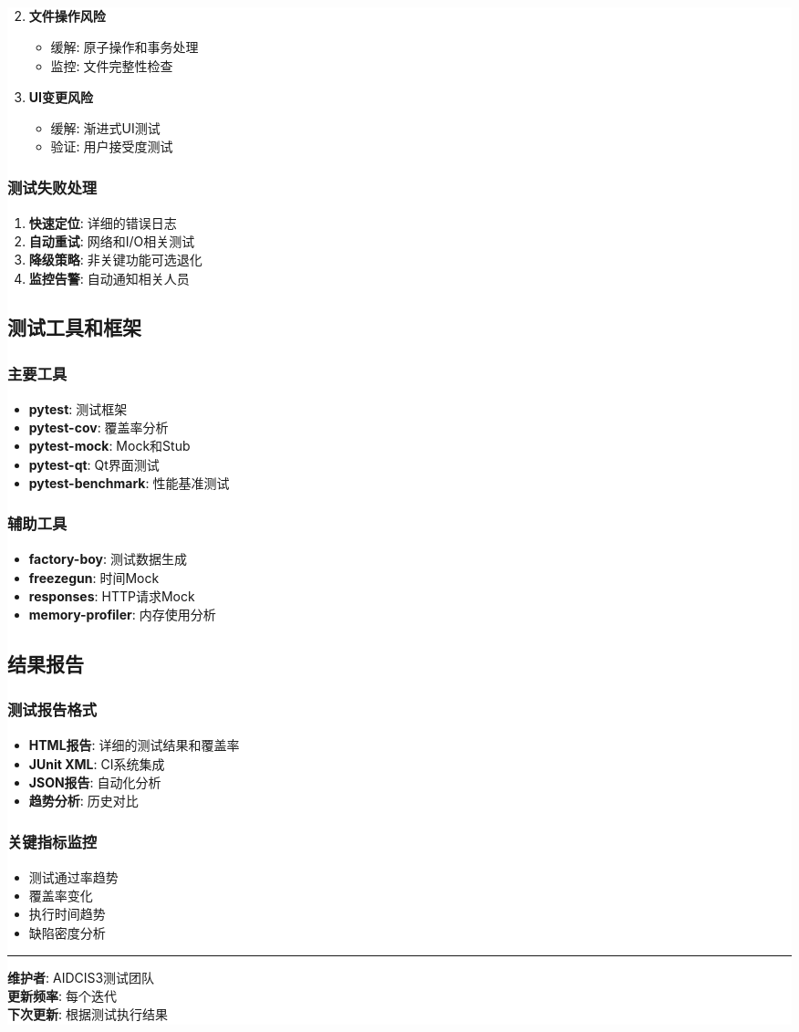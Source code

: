 2. **文件操作风险**
   - 缓解: 原子操作和事务处理
   - 监控: 文件完整性检查

3. **UI变更风险**
   - 缓解: 渐进式UI测试
   - 验证: 用户接受度测试

### 测试失败处理

1. **快速定位**: 详细的错误日志
2. **自动重试**: 网络和I/O相关测试
3. **降级策略**: 非关键功能可选退化
4. **监控告警**: 自动通知相关人员

## 测试工具和框架

### 主要工具

- **pytest**: 测试框架
- **pytest-cov**: 覆盖率分析
- **pytest-mock**: Mock和Stub
- **pytest-qt**: Qt界面测试
- **pytest-benchmark**: 性能基准测试

### 辅助工具

- **factory-boy**: 测试数据生成
- **freezegun**: 时间Mock
- **responses**: HTTP请求Mock
- **memory-profiler**: 内存使用分析

## 结果报告

### 测试报告格式

- **HTML报告**: 详细的测试结果和覆盖率
- **JUnit XML**: CI系统集成
- **JSON报告**: 自动化分析
- **趋势分析**: 历史对比

### 关键指标监控

- 测试通过率趋势
- 覆盖率变化
- 执行时间趋势
- 缺陷密度分析

---

**维护者**: AIDCIS3测试团队  
**更新频率**: 每个迭代  
**下次更新**: 根据测试执行结果